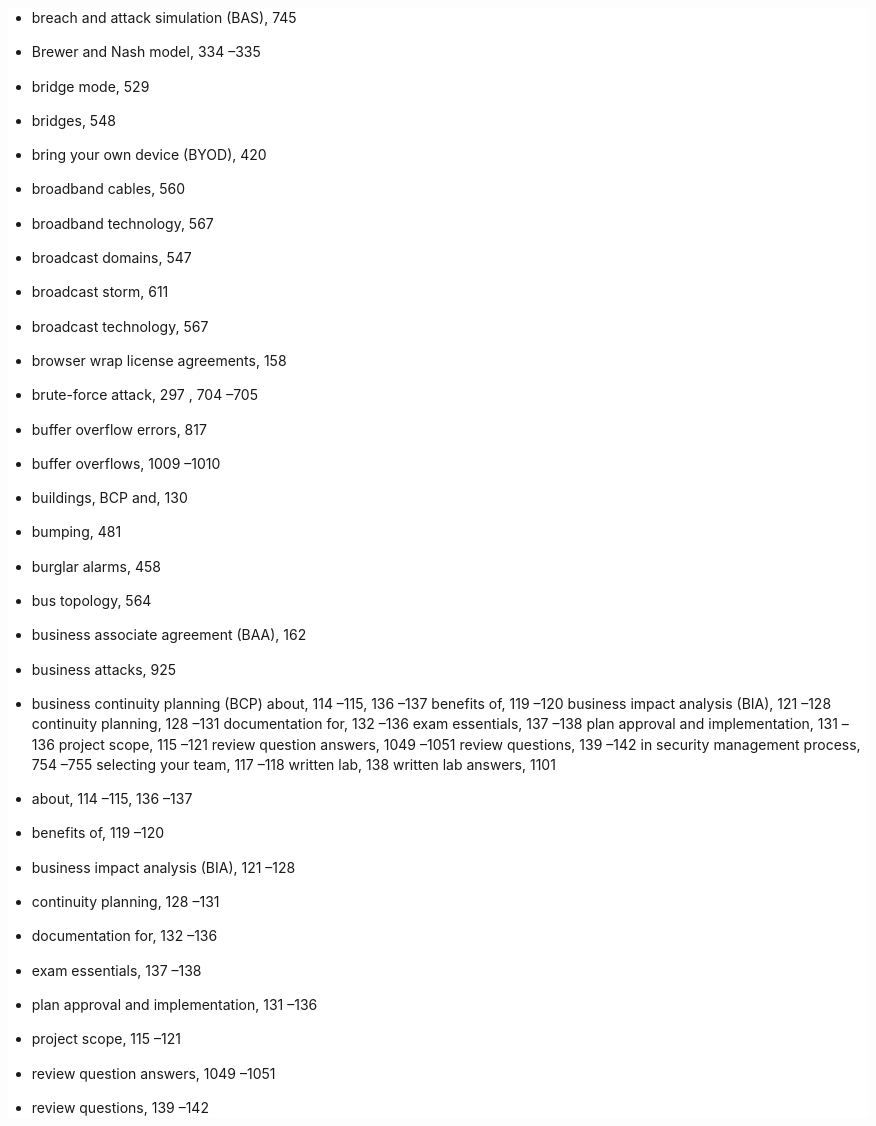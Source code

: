 - breach and attack simulation (BAS), 745

- Brewer and Nash model, 334 –335

- bridge mode, 529

- bridges, 548

- bring your own device (BYOD), 420

- broadband cables, 560

- broadband technology, 567

- broadcast domains, 547

- broadcast storm, 611

- broadcast technology, 567

- browser wrap license agreements, 158

- brute-force attack, 297 , 704 –705

- buffer overflow errors, 817

- buffer overflows, 1009 –1010

- buildings, BCP and, 130

- bumping, 481

- burglar alarms, 458

- bus topology, 564

- business associate agreement (BAA), 162

- business attacks, 925

- business continuity planning (BCP) about, 114 –115, 136 –137 benefits of, 119 –120 business impact analysis (BIA), 121 –128 continuity planning, 128 –131 documentation for, 132 –136 exam essentials, 137 –138 plan approval and implementation, 131 –136 project scope, 115 –121 review question answers, 1049 –1051 review questions, 139 –142 in security management process, 754 –755 selecting your team, 117 –118 written lab, 138 written lab answers, 1101

- about, 114 –115, 136 –137

- benefits of, 119 –120

- business impact analysis (BIA), 121 –128

- continuity planning, 128 –131

- documentation for, 132 –136

- exam essentials, 137 –138

- plan approval and implementation, 131 –136

- project scope, 115 –121

- review question answers, 1049 –1051

- review questions, 139 –142
